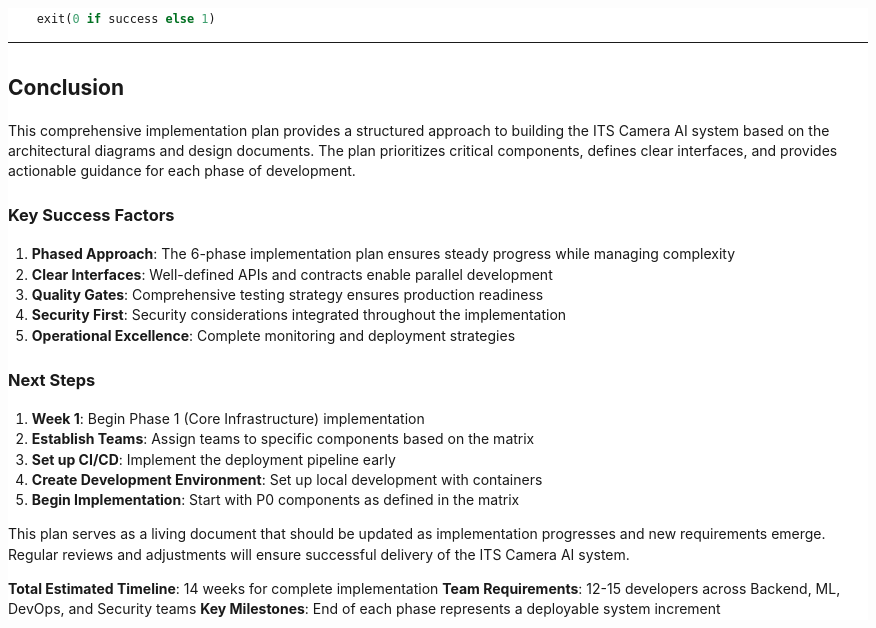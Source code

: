 ```python
    exit(0 if success else 1)
```

---

## Conclusion

This comprehensive implementation plan provides a structured approach to building the ITS Camera AI system based on the architectural diagrams and design documents. The plan prioritizes critical components, defines clear interfaces, and provides actionable guidance for each phase of development.

### Key Success Factors

1. **Phased Approach**: The 6-phase implementation plan ensures steady progress while managing complexity
2. **Clear Interfaces**: Well-defined APIs and contracts enable parallel development
3. **Quality Gates**: Comprehensive testing strategy ensures production readiness
4. **Security First**: Security considerations integrated throughout the implementation
5. **Operational Excellence**: Complete monitoring and deployment strategies

### Next Steps

1. **Week 1**: Begin Phase 1 (Core Infrastructure) implementation
2. **Establish Teams**: Assign teams to specific components based on the matrix
3. **Set up CI/CD**: Implement the deployment pipeline early
4. **Create Development Environment**: Set up local development with containers
5. **Begin Implementation**: Start with P0 components as defined in the matrix

This plan serves as a living document that should be updated as implementation progresses and new requirements emerge. Regular reviews and adjustments will ensure successful delivery of the ITS Camera AI system.

**Total Estimated Timeline**: 14 weeks for complete implementation
**Team Requirements**: 12-15 developers across Backend, ML, DevOps, and Security teams
**Key Milestones**: End of each phase represents a deployable system increment